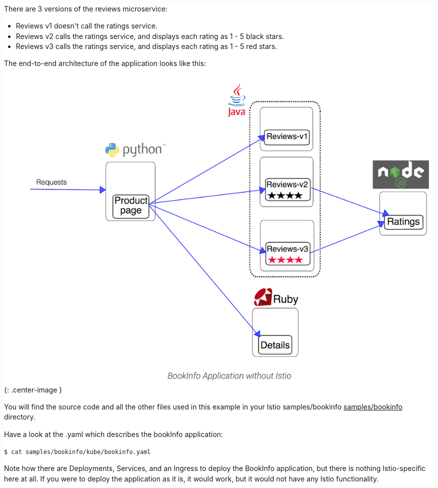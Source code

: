 There are 3 versions of the reviews microservice:

* Reviews v1 doesn't call the ratings service.
* Reviews v2 calls the ratings service, and displays each rating as 1 - 5 black stars.
* Reviews v3 calls the ratings service, and displays each rating as 1 - 5 red stars.

The end-to-end architecture of the application looks like this:

![Hello Istio with Kubernetes Engine](/img/clouds/google/gke/qwiklabs/kubernetes-in-the-google-cloud/hello-istio-with-kubernetes-engine/pic1.png "Hello Istio with Kubernetes Engine"){: .center-image }


You will find the source code and all the other files used in this example in your Istio samples/bookinfo <a href="https://github.com/istio/istio/tree/master/samples/bookinfo">samples/bookinfo</a> directory.


Have a look at the .yaml which describes the bookInfo application:

    $ cat samples/bookinfo/kube/bookinfo.yaml


Note how there are Deployments, Services, and an Ingress to deploy the BookInfo application, but there is nothing Istio-specific here at all. If you were to deploy the application as it is, it would work, but it would not have any Istio functionality.
